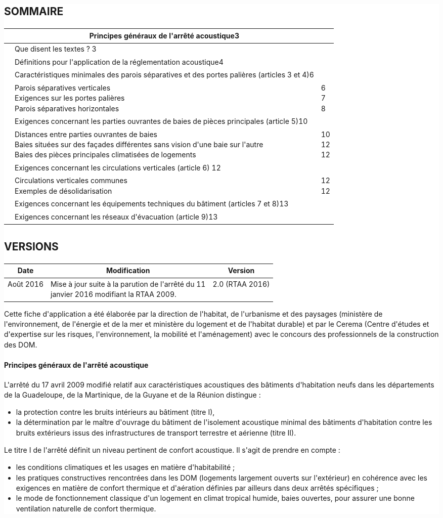 ## **SOMMAIRE**

|  | Principes généraux de l'arrêté acoustique3                                                                                                                                          |                |
|--|-------------------------------------------------------------------------------------------------------------------------------------------------------------------------------------|----------------|
|  | Que disent les textes ? 3                                                                                                                                                           |                |
|  | Définitions pour l'application de la réglementation acoustique4                                                                                                                     |                |
|  | Caractéristiques minimales des parois séparatives et des portes palières (articles 3 et 4)6                                                                                         |                |
|  | Parois séparatives verticales<br>Exigences sur les portes palières<br>Parois séparatives horizontales                                                                               | 6<br>7<br>8    |
|  | Exigences concernant les parties ouvrantes de baies de pièces principales (article 5)10                                                                                             |                |
|  | Distances entre parties ouvrantes de baies<br>Baies situées sur des façades différentes sans vision d'une baie sur l'autre<br>Baies des pièces principales climatisées de logements | 10<br>12<br>12 |
|  | Exigences concernant les circulations verticales (article 6) 12                                                                                                                     |                |
|  | Circulations verticales communes<br>Exemples de désolidarisation                                                                                                                    | 12<br>12       |
|  | Exigences concernant les équipements techniques du bâtiment (articles 7 et 8)13                                                                                                     |                |
|  | Exigences concernant les réseaux d'évacuation (article 9)13                                                                                                                         |                |

## **VERSIONS**

| Date      | Modification                                                                              | Version         |
|-----------|-------------------------------------------------------------------------------------------|-----------------|
| Août 2016 | Mise à jour suite à la parution de l'arrêté du 11<br>janvier 2016 modifiant la RTAA 2009. | 2.0 (RTAA 2016) |

Cette fiche d'application a été élaborée par la direction de l'habitat, de l'urbanisme et des paysages (ministère de l'environnement, de l'énergie et de la mer et ministère du logement et de l'habitat durable) et par le Cerema (Centre d'études et d'expertise sur les risques, l'environnement, la mobilité et l'aménagement) avec le concours des professionnels de la construction des DOM.

#### **Principes généraux de l'arrêté acoustique**

L'arrêté du 17 avril 2009 modifié relatif aux caractéristiques acoustiques des bâtiments d'habitation neufs dans les départements de la Guadeloupe, de la Martinique, de la Guyane et de la Réunion distingue :

- la protection contre les bruits intérieurs au bâtiment (titre I),
- la détermination par le maître d'ouvrage du bâtiment de l'isolement acoustique minimal des bâtiments d'habitation contre les bruits extérieurs issus des infrastructures de transport terrestre et aérienne (titre II).

Le titre I de l'arrêté définit un niveau pertinent de confort acoustique. Il s'agit de prendre en compte :

- les conditions climatiques et les usages en matière d'habitabilité ;
- les pratiques constructives rencontrées dans les DOM (logements largement ouverts sur l'extérieur) en cohérence avec les exigences en matière de confort thermique et d'aération définies par ailleurs dans deux arrêtés spécifiques ;
- le mode de fonctionnement classique d'un logement en climat tropical humide, baies ouvertes, pour assurer une bonne ventilation naturelle de confort thermique.

